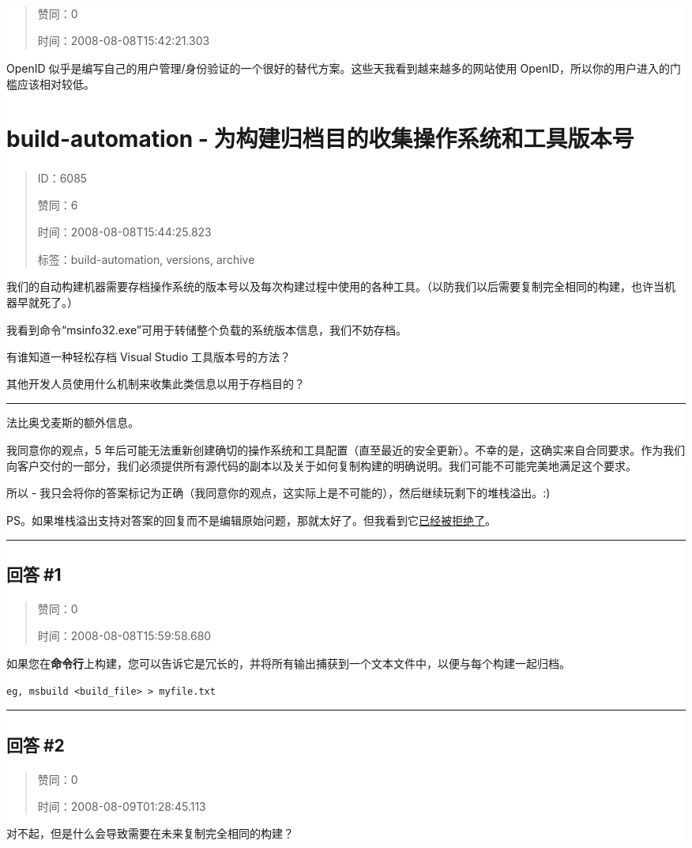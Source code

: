 > 赞同：0
> 
> 时间：2008-08-08T15:42:21.303

OpenID 似乎是编写自己的用户管理/身份验证的一个很好的替代方案。这些天我看到越来越多的网站使用 OpenID，所以你的用户进入的门槛应该相对较低。

# build-automation - 为构建归档目的收集操作系统和工具版本号

> ID：6085
> 
> 赞同：6
> 
> 时间：2008-08-08T15:44:25.823
> 
> 标签：build-automation, versions, archive

我们的自动构建机器需要存档操作系统的版本号以及每次构建过程中使用的各种工具。（以防我们以后需要复制完全相同的构建，也许当机器早就死了。）

我看到命令“msinfo32.exe”可用于转储整个负载的系统版本信息，我们不妨存档。

有谁知道一种轻松存档 Visual Studio 工具版本号的方法？

其他开发人员使用什么机制来收集此类信息以用于存档目的？

* * *

法比奥戈麦斯的额外信息。

我同意你的观点，5 年后可能无法重新创建确切的操作系统和工具配置（直至最近的安全更新）。不幸的是，这确实来自合同要求。作为我们向客户交付的一部分，我们必须提供所有源代码的副本以及关于如何复制构建的明确说明。我们可能不可能完美地满足这个要求。

所以 - 我只会将你的答案标记为正确（我同意你的观点，这实际上是不可能的），然后继续玩剩下的堆栈溢出。:)

PS。如果堆栈溢出支持对答案的回复而不是编辑原始问题，那就太好了。但我看到它[已经被拒绝了](http://stackoverflow.uservoice.com/pages/general/suggestions/14403)。

* * *

## 回答 #1

> 赞同：0
> 
> 时间：2008-08-08T15:59:58.680

如果您在**命令行**上构建，您可以告诉它是冗长的，并将所有输出捕获到一个文本文件中，以便与每个构建一起归档。

`eg, msbuild <build_file> > myfile.txt`

* * *

## 回答 #2

> 赞同：0
> 
> 时间：2008-08-09T01:28:45.113

对不起，但是什么会导致需要在未来复制完全相同的构建？

